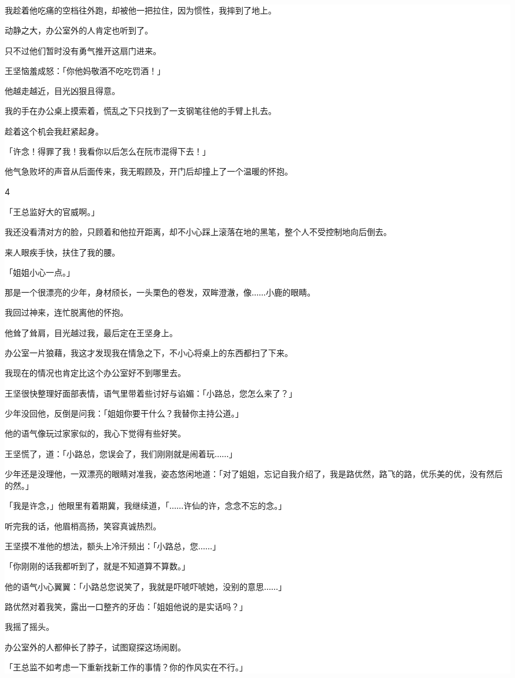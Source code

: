 我趁着他吃痛的空档往外跑，却被他一把拉住，因为惯性，我摔到了地上。

动静之大，办公室外的人肯定也听到了。

只不过他们暂时没有勇气推开这扇门进来。

王坚恼羞成怒：「你他妈敬酒不吃吃罚酒！」

他越走越近，目光凶狠且得意。

我的手在办公桌上摸索着，慌乱之下只找到了一支钢笔往他的手臂上扎去。

趁着这个机会我赶紧起身。

「许念！得罪了我！我看你以后怎么在阮市混得下去！」

他气急败坏的声音从后面传来，我无暇顾及，开门后却撞上了一个温暖的怀抱。

4

「王总监好大的官威啊。」

我还没看清对方的脸，只顾着和他拉开距离，却不小心踩上滚落在地的黑笔，整个人不受控制地向后倒去。

来人眼疾手快，扶住了我的腰。

「姐姐小心一点。」

那是一个很漂亮的少年，身材颀长，一头栗色的卷发，双眸澄澈，像……小鹿的眼睛。

我回过神来，连忙脱离他的怀抱。

他耸了耸肩，目光越过我，最后定在王坚身上。

办公室一片狼藉，我这才发现我在情急之下，不小心将桌上的东西都扫了下来。

我现在的情况也肯定比这个办公室好不到哪里去。

王坚很快整理好面部表情，语气里带着些讨好与谄媚：「小路总，您怎么来了？」

少年没回他，反倒是问我：「姐姐你要干什么？我替你主持公道。」

他的语气像玩过家家似的，我心下觉得有些好笑。

王坚慌了，道：「小路总，您误会了，我们刚刚就是闹着玩……」

少年还是没理他，一双漂亮的眼睛对准我，姿态悠闲地道：「对了姐姐，忘记自我介绍了，我是路优然，路飞的路，优乐美的优，没有然后的然。」

「我是许念，」他眼里有着期冀，我继续道，「……许仙的许，念念不忘的念。」

听完我的话，他眉梢高扬，笑容真诚热烈。

王坚摸不准他的想法，额头上冷汗频出：「小路总，您……」

「你刚刚的话我都听到了，就是不知道算不算数。」

他的语气小心翼翼：「小路总您说笑了，我就是吓唬吓唬她，没别的意思……」

路优然对着我笑，露出一口整齐的牙齿：「姐姐他说的是实话吗？」

我摇了摇头。

办公室外的人都伸长了脖子，试图窥探这场闹剧。

「王总监不如考虑一下重新找新工作的事情？你的作风实在不行。」
